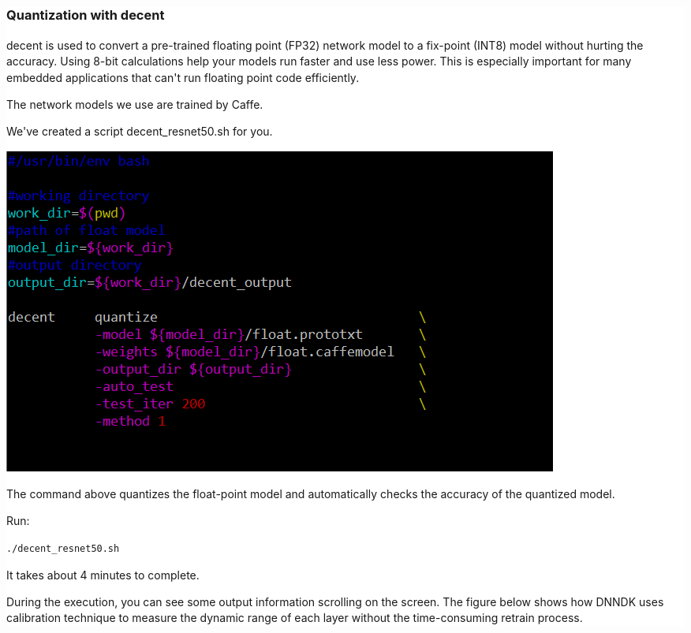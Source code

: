 ### Quantization with decent

decent is used to convert a pre-trained floating point (FP32) network model to a fix-point (INT8) model without hurting the accuracy. Using 8-bit calculations help your models run faster and use less power. This is especially important for many embedded applications that can't run floating point code efficiently.

The network models we use are trained by Caffe. 

We've created a script decent_resnet50.sh for you. 

![decent](./images/decent_resnet_sh.png)

The command above quantizes the float-point model and automatically checks the accuracy of the quantized model.

Run: 
```
./decent_resnet50.sh
```

It takes about 4 minutes to complete.

During the execution, you can see some output information scrolling on the screen. The figure below shows how DNNDK uses calibration technique to measure the dynamic range of each layer without the time-consuming retrain process. 
          